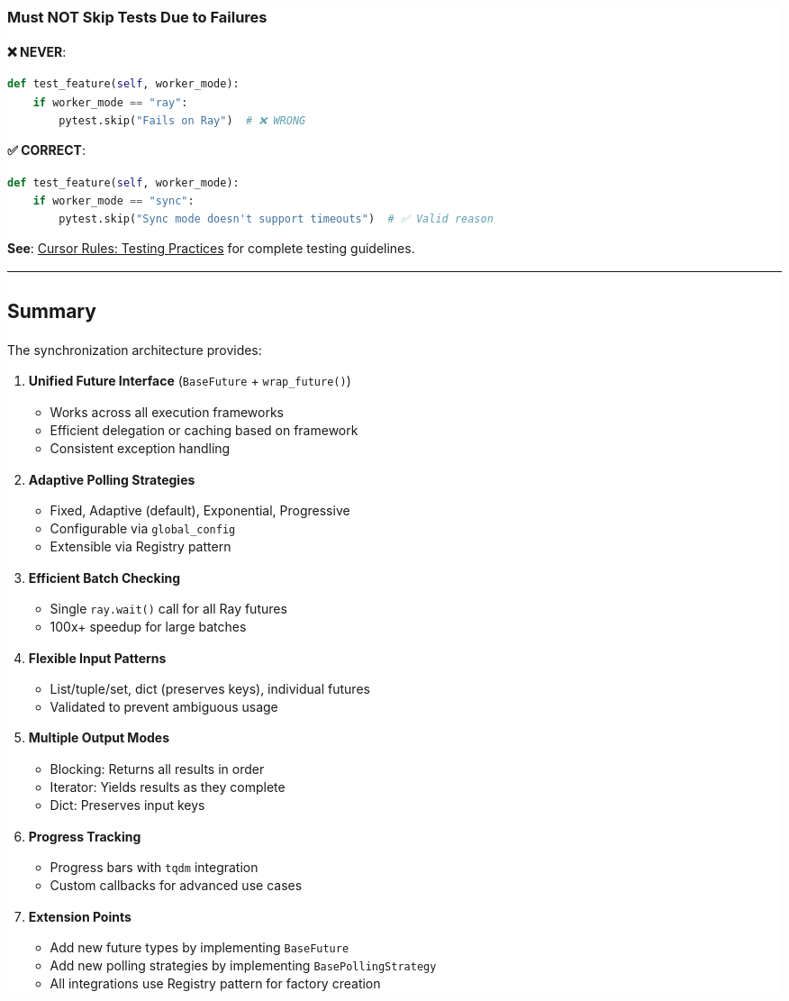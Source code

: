 ### Must NOT Skip Tests Due to Failures

**❌ NEVER**:
```python
def test_feature(self, worker_mode):
    if worker_mode == "ray":
        pytest.skip("Fails on Ray")  # ❌ WRONG
```

**✅ CORRECT**:
```python
def test_feature(self, worker_mode):
    if worker_mode == "sync":
        pytest.skip("Sync mode doesn't support timeouts")  # ✅ Valid reason
```

**See**: [Cursor Rules: Testing Practices](../../.cursor/rules/testing-practices.mdc) for complete testing guidelines.

---

## Summary

The synchronization architecture provides:

1. **Unified Future Interface** (`BaseFuture` + `wrap_future()`)
   - Works across all execution frameworks
   - Efficient delegation or caching based on framework
   - Consistent exception handling

2. **Adaptive Polling Strategies**
   - Fixed, Adaptive (default), Exponential, Progressive
   - Configurable via `global_config`
   - Extensible via Registry pattern

3. **Efficient Batch Checking**
   - Single `ray.wait()` call for all Ray futures
   - 100x+ speedup for large batches

4. **Flexible Input Patterns**
   - List/tuple/set, dict (preserves keys), individual futures
   - Validated to prevent ambiguous usage

5. **Multiple Output Modes**
   - Blocking: Returns all results in order
   - Iterator: Yields results as they complete
   - Dict: Preserves input keys

6. **Progress Tracking**
   - Progress bars with `tqdm` integration
   - Custom callbacks for advanced use cases

7. **Extension Points**
   - Add new future types by implementing `BaseFuture`
   - Add new polling strategies by implementing `BasePollingStrategy`
   - All integrations use Registry pattern for factory creation
